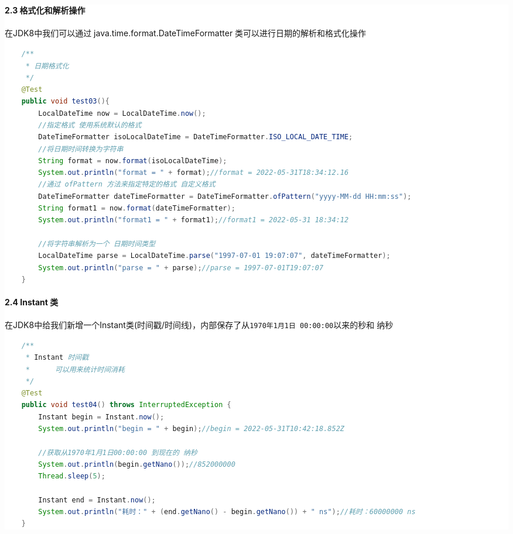 

#### 2.3 格式化和解析操作

在JDK8中我们可以通过 java.time.format.DateTimeFormatter 类可以进行日期的解析和格式化操作

```java
	/**
     * 日期格式化
     */
    @Test
    public void test03(){
        LocalDateTime now = LocalDateTime.now();
        //指定格式 使用系统默认的格式
        DateTimeFormatter isoLocalDateTime = DateTimeFormatter.ISO_LOCAL_DATE_TIME;
        //将日期时间转换为字符串
        String format = now.format(isoLocalDateTime);
        System.out.println("format = " + format);//format = 2022-05-31T18:34:12.16
        //通过 ofPattern 方法来指定特定的格式 自定义格式
        DateTimeFormatter dateTimeFormatter = DateTimeFormatter.ofPattern("yyyy-MM-dd HH:mm:ss");
        String format1 = now.format(dateTimeFormatter);
        System.out.println("format1 = " + format1);//format1 = 2022-05-31 18:34:12

        //将字符串解析为一个 日期时间类型
        LocalDateTime parse = LocalDateTime.parse("1997-07-01 19:07:07", dateTimeFormatter);
        System.out.println("parse = " + parse);//parse = 1997-07-01T19:07:07
    }
```



#### 2.4 Instant 类

在JDK8中给我们新增一个Instant类(时间戳/时间线)，内部保存了从`1970年1月1日 00:00:00`以来的秒和
纳秒

```java
	/**
     * Instant 时间戳
     *      可以用来统计时间消耗
     */
    @Test
    public void test04() throws InterruptedException {
        Instant begin = Instant.now();
        System.out.println("begin = " + begin);//begin = 2022-05-31T10:42:18.852Z

        //获取从1970年1月1日00:00:00 到现在的 纳秒
        System.out.println(begin.getNano());//852000000
        Thread.sleep(5);

        Instant end = Instant.now();
        System.out.println("耗时：" + (end.getNano() - begin.getNano()) + " ns");//耗时：60000000 ns
    }
```

